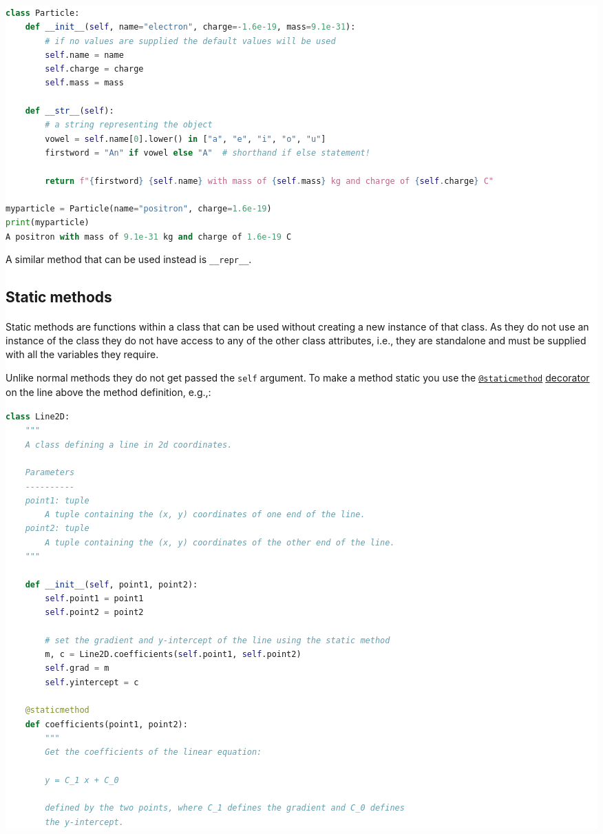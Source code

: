 ```python
class Particle:
    def __init__(self, name="electron", charge=-1.6e-19, mass=9.1e-31):
        # if no values are supplied the default values will be used
        self.name = name
        self.charge = charge
        self.mass = mass

    def __str__(self):
        # a string representing the object
        vowel = self.name[0].lower() in ["a", "e", "i", "o", "u"]
        firstword = "An" if vowel else "A"  # shorthand if else statement!

        return f"{firstword} {self.name} with mass of {self.mass} kg and charge of {self.charge} C"

myparticle = Particle(name="positron", charge=1.6e-19)
print(myparticle)
A positron with mass of 9.1e-31 kg and charge of 1.6e-19 C
```

A similar method that can be used instead is `__repr__`.

## Static methods

Static methods are functions within a class that can be used without creating a new instance of that
class. As they do not use an instance of the class they do not have access to any of the other class
attributes, i.e., they are standalone and must be supplied with all the variables they require.

Unlike normal methods they do not get passed the `self` argument. To make a method static you use
the [`@staticmethod`](https://docs.python.org/3/library/functions.html#staticmethod)
[decorator](glossary.md#decorator) on the line above the method definition, e.g.,:

```python
class Line2D:
    """
    A class defining a line in 2d coordinates.

    Parameters
    ----------
    point1: tuple
        A tuple containing the (x, y) coordinates of one end of the line.
    point2: tuple
        A tuple containing the (x, y) coordinates of the other end of the line.
    """

    def __init__(self, point1, point2):
        self.point1 = point1
        self.point2 = point2

        # set the gradient and y-intercept of the line using the static method
        m, c = Line2D.coefficients(self.point1, self.point2)
        self.grad = m
        self.yintercept = c

    @staticmethod
    def coefficients(point1, point2):
        """
        Get the coefficients of the linear equation:
        
        y = C_1 x + C_0

        defined by the two points, where C_1 defines the gradient and C_0 defines
        the y-intercept.
```